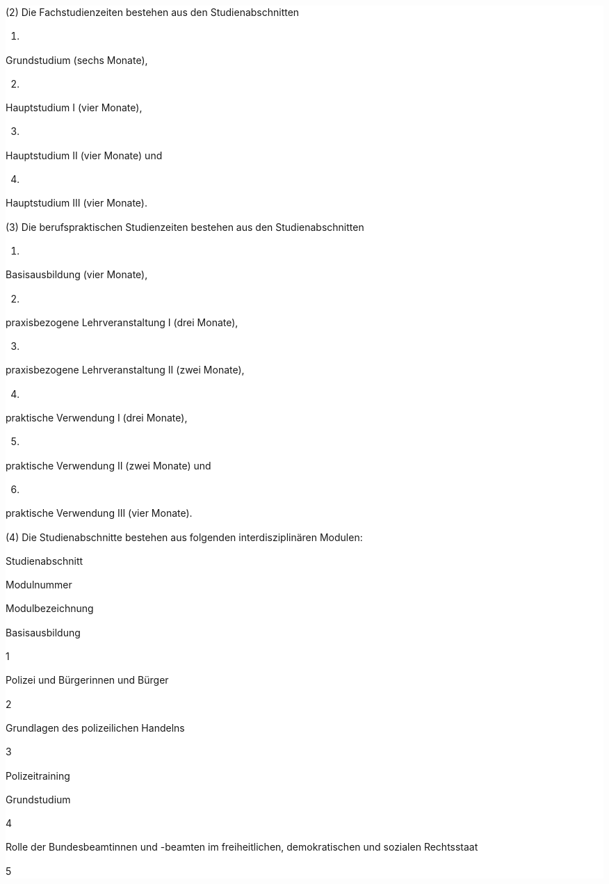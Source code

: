 (2) Die Fachstudienzeiten bestehen aus den Studienabschnitten

1.  
Grundstudium (sechs Monate),

2.  
Hauptstudium I (vier Monate),

3.  
Hauptstudium II (vier Monate) und

4.  
Hauptstudium III (vier Monate).

(3) Die berufspraktischen Studienzeiten bestehen aus den Studienabschnitten

1.  
Basisausbildung (vier Monate),

2.  
praxisbezogene Lehrveranstaltung I (drei Monate),

3.  
praxisbezogene Lehrveranstaltung II (zwei Monate),

4.  
praktische Verwendung I (drei Monate),

5.  
praktische Verwendung II (zwei Monate) und

6.  
praktische Verwendung III (vier Monate).

(4) Die Studienabschnitte bestehen aus folgenden interdisziplinären Modulen:

Studienabschnitt

Modulnummer

Modulbezeichnung

Basisausbildung

1

Polizei und Bürgerinnen und Bürger

2

Grundlagen des polizeilichen Handelns

3

Polizeitraining

Grundstudium

4

Rolle der Bundesbeamtinnen und -beamten im freiheitlichen, demokratischen und sozialen Rechtsstaat

5
